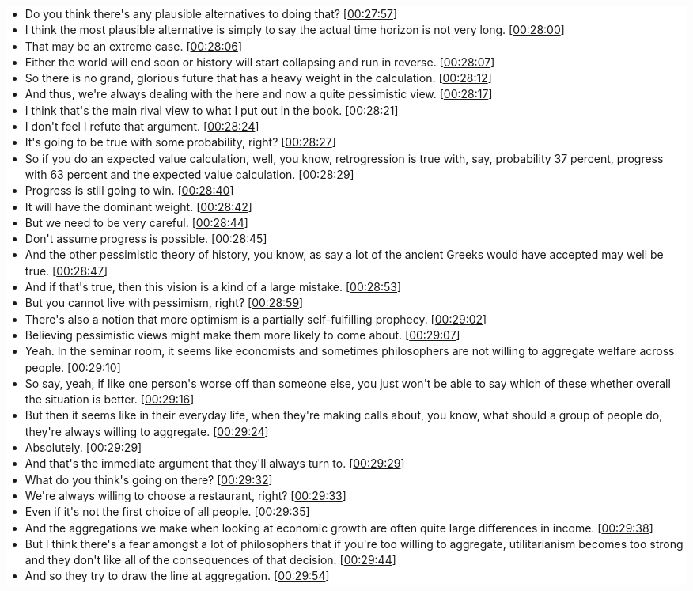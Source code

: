 *  Do you think there's any plausible alternatives to doing that? [[00:27:57](https://www.youtube.com/watch?v=IpXYTHnj7iM&t=1677.84s)]
*  I think the most plausible alternative is simply to say the actual time horizon is not very long. [[00:28:00](https://www.youtube.com/watch?v=IpXYTHnj7iM&t=1680.0s)]
*  That may be an extreme case. [[00:28:06](https://www.youtube.com/watch?v=IpXYTHnj7iM&t=1686.0s)]
*  Either the world will end soon or history will start collapsing and run in reverse. [[00:28:07](https://www.youtube.com/watch?v=IpXYTHnj7iM&t=1687.8s)]
*  So there is no grand, glorious future that has a heavy weight in the calculation. [[00:28:12](https://www.youtube.com/watch?v=IpXYTHnj7iM&t=1692.0s)]
*  And thus, we're always dealing with the here and now a quite pessimistic view. [[00:28:17](https://www.youtube.com/watch?v=IpXYTHnj7iM&t=1697.52s)]
*  I think that's the main rival view to what I put out in the book. [[00:28:21](https://www.youtube.com/watch?v=IpXYTHnj7iM&t=1701.36s)]
*  I don't feel I refute that argument. [[00:28:24](https://www.youtube.com/watch?v=IpXYTHnj7iM&t=1704.76s)]
*  It's going to be true with some probability, right? [[00:28:27](https://www.youtube.com/watch?v=IpXYTHnj7iM&t=1707.44s)]
*  So if you do an expected value calculation, well, you know, retrogression is true with, say, probability 37 percent, progress with 63 percent and the expected value calculation. [[00:28:29](https://www.youtube.com/watch?v=IpXYTHnj7iM&t=1709.8s)]
*  Progress is still going to win. [[00:28:40](https://www.youtube.com/watch?v=IpXYTHnj7iM&t=1720.72s)]
*  It will have the dominant weight. [[00:28:42](https://www.youtube.com/watch?v=IpXYTHnj7iM&t=1722.16s)]
*  But we need to be very careful. [[00:28:44](https://www.youtube.com/watch?v=IpXYTHnj7iM&t=1724.0800000000002s)]
*  Don't assume progress is possible. [[00:28:45](https://www.youtube.com/watch?v=IpXYTHnj7iM&t=1725.4s)]
*  And the other pessimistic theory of history, you know, as say a lot of the ancient Greeks would have accepted may well be true. [[00:28:47](https://www.youtube.com/watch?v=IpXYTHnj7iM&t=1727.8400000000001s)]
*  And if that's true, then this vision is a kind of a large mistake. [[00:28:53](https://www.youtube.com/watch?v=IpXYTHnj7iM&t=1733.8s)]
*  But you cannot live with pessimism, right? [[00:28:59](https://www.youtube.com/watch?v=IpXYTHnj7iM&t=1739.88s)]
*  There's also a notion that more optimism is a partially self-fulfilling prophecy. [[00:29:02](https://www.youtube.com/watch?v=IpXYTHnj7iM&t=1742.3200000000002s)]
*  Believing pessimistic views might make them more likely to come about. [[00:29:07](https://www.youtube.com/watch?v=IpXYTHnj7iM&t=1747.44s)]
*  Yeah. In the seminar room, it seems like economists and sometimes philosophers are not willing to aggregate welfare across people. [[00:29:10](https://www.youtube.com/watch?v=IpXYTHnj7iM&t=1750.84s)]
*  So say, yeah, if like one person's worse off than someone else, you just won't be able to say which of these whether overall the situation is better. [[00:29:16](https://www.youtube.com/watch?v=IpXYTHnj7iM&t=1756.6s)]
*  But then it seems like in their everyday life, when they're making calls about, you know, what should a group of people do, they're always willing to aggregate. [[00:29:24](https://www.youtube.com/watch?v=IpXYTHnj7iM&t=1764.0s)]
*  Absolutely. [[00:29:29](https://www.youtube.com/watch?v=IpXYTHnj7iM&t=1769.52s)]
*  And that's the immediate argument that they'll always turn to. [[00:29:29](https://www.youtube.com/watch?v=IpXYTHnj7iM&t=1769.84s)]
*  What do you think's going on there? [[00:29:32](https://www.youtube.com/watch?v=IpXYTHnj7iM&t=1772.2s)]
*  We're always willing to choose a restaurant, right? [[00:29:33](https://www.youtube.com/watch?v=IpXYTHnj7iM&t=1773.48s)]
*  Even if it's not the first choice of all people. [[00:29:35](https://www.youtube.com/watch?v=IpXYTHnj7iM&t=1775.6000000000001s)]
*  And the aggregations we make when looking at economic growth are often quite large differences in income. [[00:29:38](https://www.youtube.com/watch?v=IpXYTHnj7iM&t=1778.2s)]
*  But I think there's a fear amongst a lot of philosophers that if you're too willing to aggregate, utilitarianism becomes too strong and they don't like all of the consequences of that decision. [[00:29:44](https://www.youtube.com/watch?v=IpXYTHnj7iM&t=1784.1200000000001s)]
*  And so they try to draw the line at aggregation. [[00:29:54](https://www.youtube.com/watch?v=IpXYTHnj7iM&t=1794.6000000000001s)]